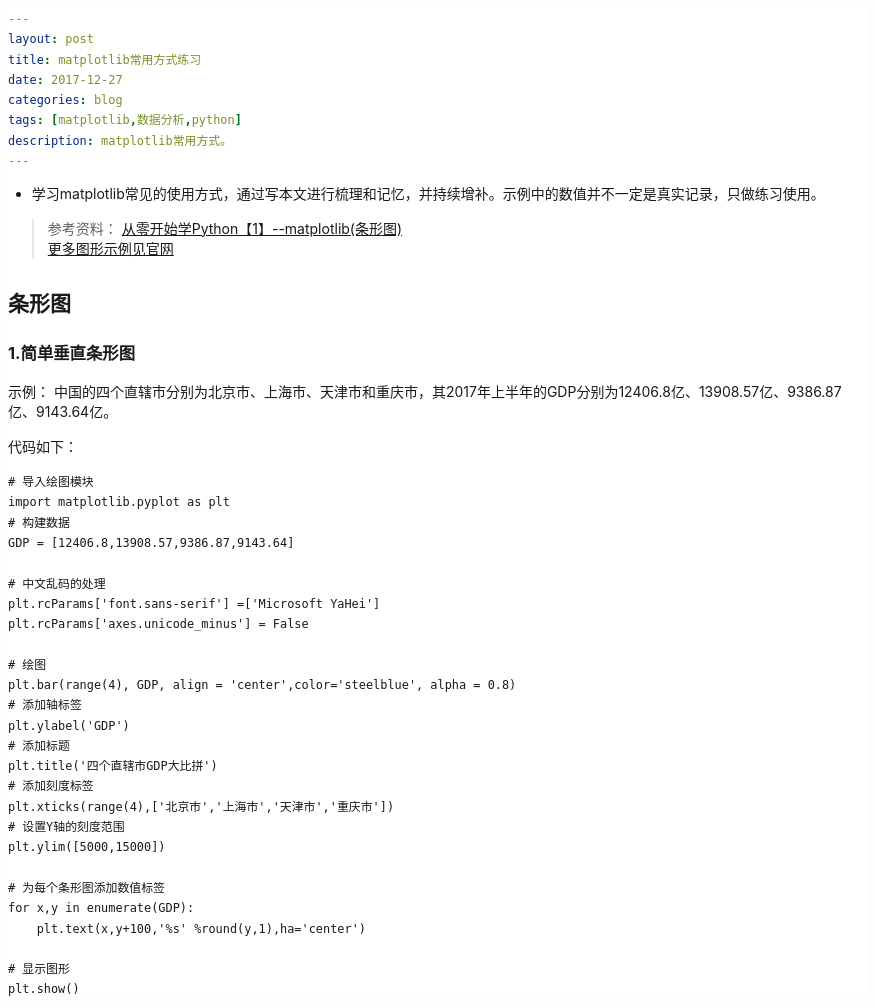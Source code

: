 ```yaml
---
layout: post
title: matplotlib常用方式练习
date: 2017-12-27
categories: blog
tags: [matplotlib,数据分析,python]
description: matplotlib常用方式。
---
```


* 学习matplotlib常见的使用方式，通过写本文进行梳理和记忆，并持续增补。示例中的数值并不一定是真实记录，只做练习使用。

> 参考资料：
[从零开始学Python【1】--matplotlib(条形图)](https://www.kesci.com/apps/home/project/59ed8d7418ec724555a9b4c0)  
[更多图形示例见官网](https://matplotlib.org/index.html#)

## 条形图
### 1.简单垂直条形图
示例：
中国的四个直辖市分别为北京市、上海市、天津市和重庆市，其2017年上半年的GDP分别为12406.8亿、13908.57亿、9386.87亿、9143.64亿。

代码如下：
```
# 导入绘图模块
import matplotlib.pyplot as plt
# 构建数据
GDP = [12406.8,13908.57,9386.87,9143.64]

# 中文乱码的处理
plt.rcParams['font.sans-serif'] =['Microsoft YaHei']
plt.rcParams['axes.unicode_minus'] = False

# 绘图
plt.bar(range(4), GDP, align = 'center',color='steelblue', alpha = 0.8)
# 添加轴标签
plt.ylabel('GDP')
# 添加标题
plt.title('四个直辖市GDP大比拼')
# 添加刻度标签
plt.xticks(range(4),['北京市','上海市','天津市','重庆市'])
# 设置Y轴的刻度范围
plt.ylim([5000,15000])

# 为每个条形图添加数值标签
for x,y in enumerate(GDP):
    plt.text(x,y+100,'%s' %round(y,1),ha='center')

# 显示图形
plt.show()
```
